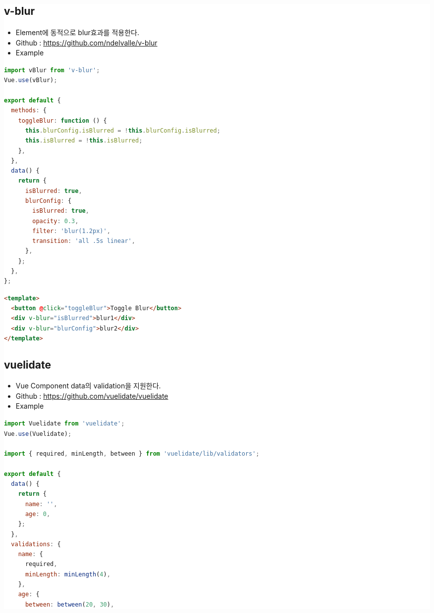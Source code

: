 ## v-blur

- Element에 동적으로 blur효과를 적용한다.
- Github : https://github.com/ndelvalle/v-blur
- Example

```js
import vBlur from 'v-blur';
Vue.use(vBlur);

export default {
  methods: {
    toggleBlur: function () {
      this.blurConfig.isBlurred = !this.blurConfig.isBlurred;
      this.isBlurred = !this.isBlurred;
    },
  },
  data() {
    return {
      isBlurred: true,
      blurConfig: {
        isBlurred: true,
        opacity: 0.3,
        filter: 'blur(1.2px)',
        transition: 'all .5s linear',
      },
    };
  },
};
```

```html
<template>
  <button @click="toggleBlur">Toggle Blur</button>
  <div v-blur="isBlurred">blur1</div>
  <div v-blur="blurConfig">blur2</div>
</template>
```

## vuelidate

- Vue Component data의 validation을 지원한다.
- Github : https://github.com/vuelidate/vuelidate
- Example

```js
import Vuelidate from 'vuelidate';
Vue.use(Vuelidate);

import { required, minLength, between } from 'vuelidate/lib/validators';

export default {
  data() {
    return {
      name: '',
      age: 0,
    };
  },
  validations: {
    name: {
      required,
      minLength: minLength(4),
    },
    age: {
      between: between(20, 30),
```